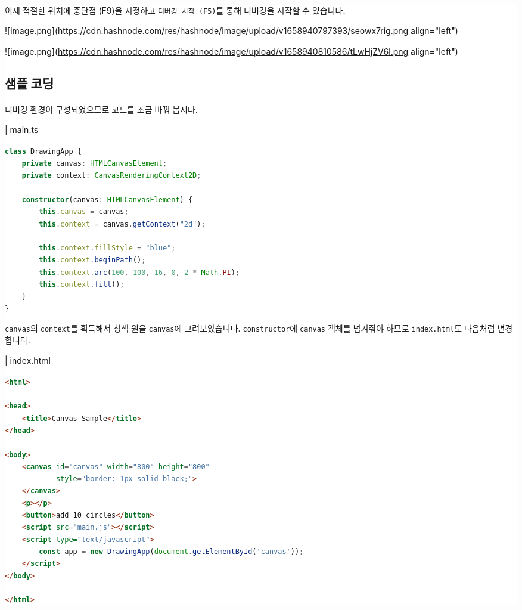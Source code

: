 이제 적절한 위치에 중단점 (F9)을 지정하고 `디버깅 시작 (F5)`를 통해 디버깅을 시작할 수 있습니다.

![image.png](https://cdn.hashnode.com/res/hashnode/image/upload/v1658940797393/seowx7rig.png align="left")

![image.png](https://cdn.hashnode.com/res/hashnode/image/upload/v1658940810586/tLwHjZV6l.png align="left")


## 샘플 코딩

디버깅 환경이 구성되었으므로 코드를 조금 바꿔 봅시다.

| main.ts
```typescript
class DrawingApp {
    private canvas: HTMLCanvasElement;
    private context: CanvasRenderingContext2D;

    constructor(canvas: HTMLCanvasElement) {
        this.canvas = canvas;
        this.context = canvas.getContext("2d");

        this.context.fillStyle = "blue";
        this.context.beginPath();
        this.context.arc(100, 100, 16, 0, 2 * Math.PI);
        this.context.fill();
    }
}
```

`canvas`의 `context`를 획득해서 청색 원을 `canvas`에 그려보았습니다. `constructor`에 `canvas` 객체를 넘겨줘야 하므로 `index.html`도 다음처럼 변경 합니다.

| index.html
```html
<html>

<head>
    <title>Canvas Sample</title>
</head>

<body>
    <canvas id="canvas" width="800" height="800"
            style="border: 1px solid black;">
    </canvas>
    <p></p>
    <button>add 10 circles</button>
    <script src="main.js"></script>
    <script type="text/javascript">
        const app = new DrawingApp(document.getElementById('canvas'));
    </script>
</body>

</html>
```

